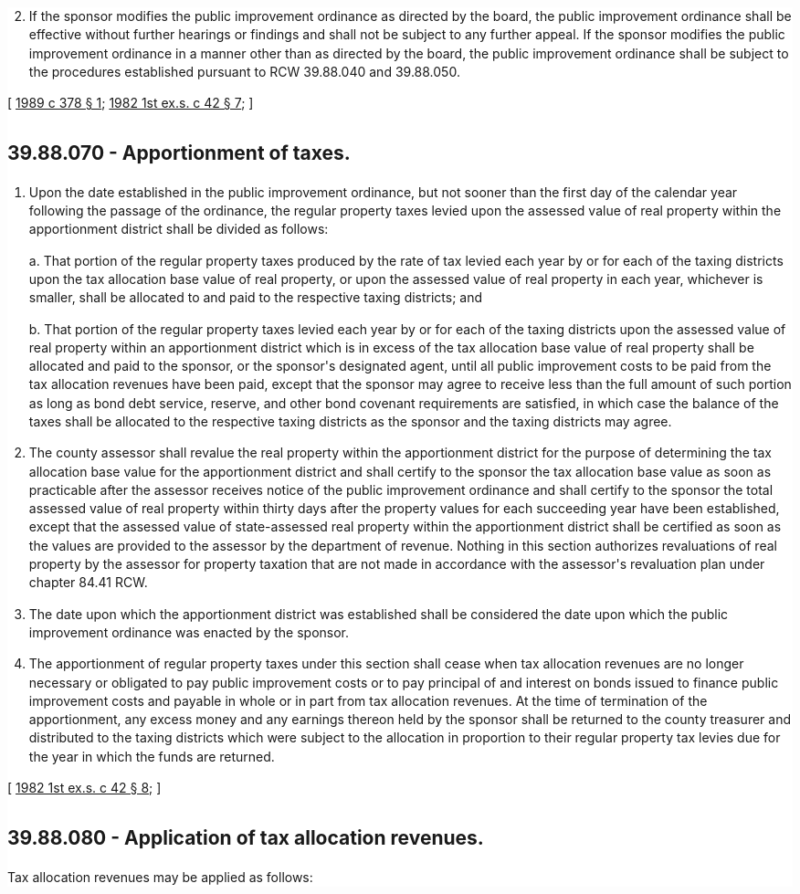 2. If the sponsor modifies the public improvement ordinance as directed by the board, the public improvement ordinance shall be effective without further hearings or findings and shall not be subject to any further appeal. If the sponsor modifies the public improvement ordinance in a manner other than as directed by the board, the public improvement ordinance shall be subject to the procedures established pursuant to RCW 39.88.040 and 39.88.050.

\[ [1989 c 378 § 1](http://leg.wa.gov/CodeReviser/documents/sessionlaw/1989c378.pdf?cite=1989%20c%20378%20§%201); [1982 1st ex.s. c 42 § 7](http://leg.wa.gov/CodeReviser/documents/sessionlaw/1982ex1c42.pdf?cite=1982%201st%20ex.s.%20c%2042%20§%207); \]

## 39.88.070 - Apportionment of taxes.
1. Upon the date established in the public improvement ordinance, but not sooner than the first day of the calendar year following the passage of the ordinance, the regular property taxes levied upon the assessed value of real property within the apportionment district shall be divided as follows:

    a.  That portion of the regular property taxes produced by the rate of tax levied each year by or for each of the taxing districts upon the tax allocation base value of real property, or upon the assessed value of real property in each year, whichever is smaller, shall be allocated to and paid to the respective taxing districts; and

    b.  That portion of the regular property taxes levied each year by or for each of the taxing districts upon the assessed value of real property within an apportionment district which is in excess of the tax allocation base value of real property shall be allocated and paid to the sponsor, or the sponsor's designated agent, until all public improvement costs to be paid from the tax allocation revenues have been paid, except that the sponsor may agree to receive less than the full amount of such portion as long as bond debt service, reserve, and other bond covenant requirements are satisfied, in which case the balance of the taxes shall be allocated to the respective taxing districts as the sponsor and the taxing districts may agree.

2. The county assessor shall revalue the real property within the apportionment district for the purpose of determining the tax allocation base value for the apportionment district and shall certify to the sponsor the tax allocation base value as soon as practicable after the assessor receives notice of the public improvement ordinance and shall certify to the sponsor the total assessed value of real property within thirty days after the property values for each succeeding year have been established, except that the assessed value of state-assessed real property within the apportionment district shall be certified as soon as the values are provided to the assessor by the department of revenue. Nothing in this section authorizes revaluations of real property by the assessor for property taxation that are not made in accordance with the assessor's revaluation plan under chapter 84.41 RCW.

3. The date upon which the apportionment district was established shall be considered the date upon which the public improvement ordinance was enacted by the sponsor.

4. The apportionment of regular property taxes under this section shall cease when tax allocation revenues are no longer necessary or obligated to pay public improvement costs or to pay principal of and interest on bonds issued to finance public improvement costs and payable in whole or in part from tax allocation revenues. At the time of termination of the apportionment, any excess money and any earnings thereon held by the sponsor shall be returned to the county treasurer and distributed to the taxing districts which were subject to the allocation in proportion to their regular property tax levies due for the year in which the funds are returned.

\[ [1982 1st ex.s. c 42 § 8](http://leg.wa.gov/CodeReviser/documents/sessionlaw/1982ex1c42.pdf?cite=1982%201st%20ex.s.%20c%2042%20§%208); \]

## 39.88.080 - Application of tax allocation revenues.
Tax allocation revenues may be applied as follows:
